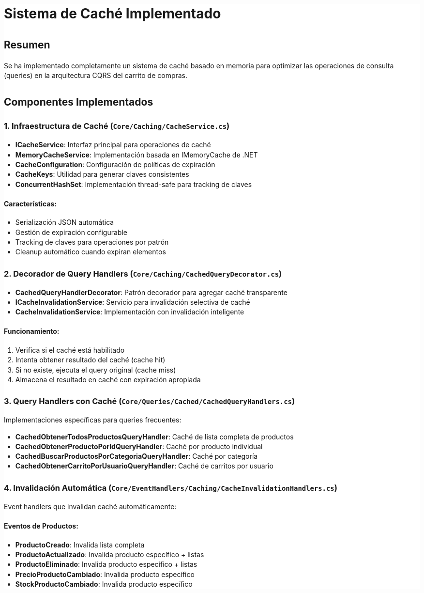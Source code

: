 # Sistema de Caché Implementado

## Resumen
Se ha implementado completamente un sistema de caché basado en memoria para optimizar las operaciones de consulta (queries) en la arquitectura CQRS del carrito de compras.

## Componentes Implementados

### 1. Infraestructura de Caché (`Core/Caching/CacheService.cs`)
- **ICacheService**: Interfaz principal para operaciones de caché
- **MemoryCacheService**: Implementación basada en IMemoryCache de .NET
- **CacheConfiguration**: Configuración de políticas de expiración
- **CacheKeys**: Utilidad para generar claves consistentes
- **ConcurrentHashSet**: Implementación thread-safe para tracking de claves

#### Características:
- Serialización JSON automática
- Gestión de expiración configurable
- Tracking de claves para operaciones por patrón
- Cleanup automático cuando expiran elementos

### 2. Decorador de Query Handlers (`Core/Caching/CachedQueryDecorator.cs`)
- **CachedQueryHandlerDecorator**: Patrón decorador para agregar caché transparente
- **ICacheInvalidationService**: Servicio para invalidación selectiva de caché
- **CacheInvalidationService**: Implementación con invalidación inteligente

#### Funcionamiento:
1. Verifica si el caché está habilitado
2. Intenta obtener resultado del caché (cache hit)
3. Si no existe, ejecuta el query original (cache miss)
4. Almacena el resultado en caché con expiración apropiada

### 3. Query Handlers con Caché (`Core/Queries/Cached/CachedQueryHandlers.cs`)
Implementaciones específicas para queries frecuentes:
- **CachedObtenerTodosProductosQueryHandler**: Caché de lista completa de productos
- **CachedObtenerProductoPorIdQueryHandler**: Caché por producto individual
- **CachedBuscarProductosPorCategoriaQueryHandler**: Caché por categoría
- **CachedObtenerCarritoPorUsuarioQueryHandler**: Caché de carritos por usuario

### 4. Invalidación Automática (`Core/EventHandlers/Caching/CacheInvalidationHandlers.cs`)
Event handlers que invalidan caché automáticamente:

#### Eventos de Productos:
- **ProductoCreado**: Invalida lista completa
- **ProductoActualizado**: Invalida producto específico + listas
- **ProductoEliminado**: Invalida producto específico + listas
- **PrecioProductoCambiado**: Invalida producto específico
- **StockProductoCambiado**: Invalida producto específico
